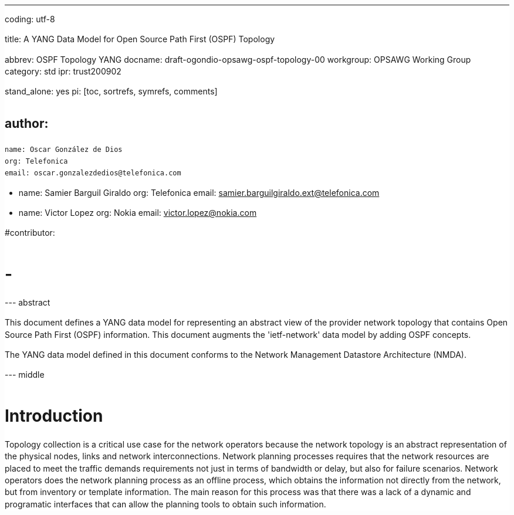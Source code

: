 ---
coding: utf-8

title: A YANG Data Model for Open Source Path First (OSPF) Topology

abbrev: OSPF Topology YANG
docname: draft-ogondio-opsawg-ospf-topology-00
workgroup: OPSAWG Working Group
category: std
ipr: trust200902

stand_alone: yes
pi: [toc, sortrefs, symrefs, comments]

author:
  -
    name: Oscar González de Dios
    org: Telefonica
    email: oscar.gonzalezdedios@telefonica.com
  -
    name: Samier Barguil Giraldo
    org: Telefonica
    email: samier.barguilgiraldo.ext@telefonica.com

  -
    name: Victor Lopez
    org: Nokia
    email: victor.lopez@nokia.com

#contributor:
#  -


--- abstract

This document defines a YANG data model for representing an abstract view of the provider network topology that contains Open Source Path First (OSPF)  information. This document augments the 'ietf-network' data model by adding OSPF concepts. 

The YANG data model defined in this document conforms to the Network Management Datastore Architecture (NMDA).


--- middle

# Introduction

Topology collection is a critical use case for the network operators because the network topology is an abstract representation of the physical nodes, links and network interconnections. Network  planning processes requires that the network resources are placed to meet the traffic demands requirements not just in terms of bandwidth or delay, but also for failure scenarios. Network operators does the network planning process as an offline process, which obtains the information not directly from the network, but from inventory or template information. The main reason for this process was that there was a lack of a dynamic and programatic interfaces that can allow the planning tools to obtain such information.
